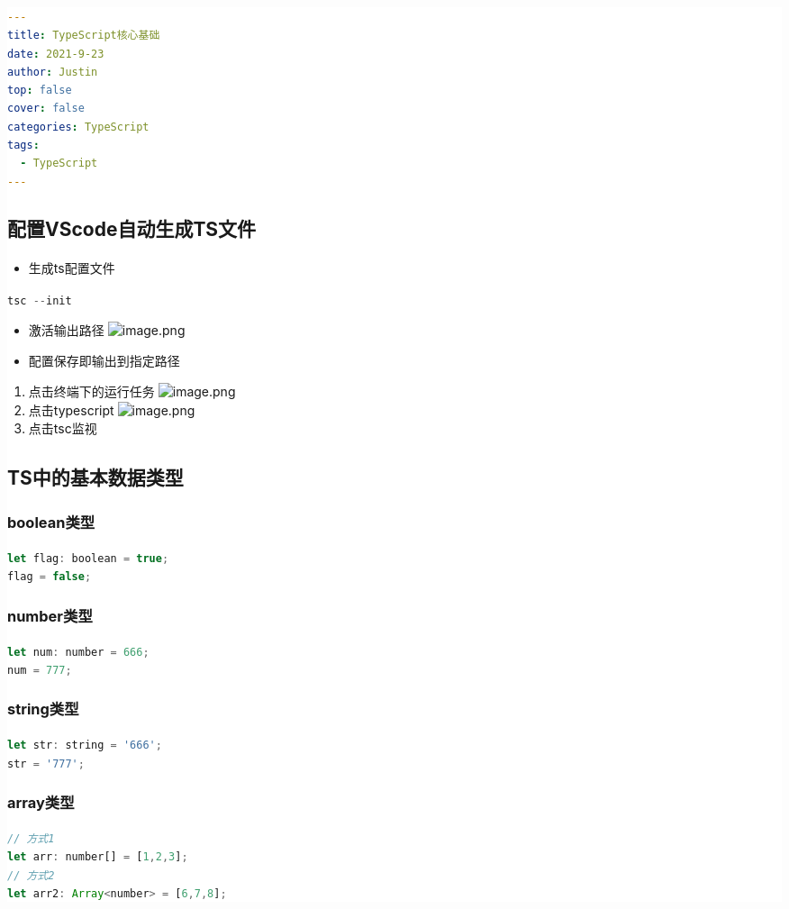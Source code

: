 ```yaml
---
title: TypeScript核心基础
date: 2021-9-23
author: Justin
top: false
cover: false
categories: TypeScript
tags:
  - TypeScript
---
```


## 配置VScode自动生成TS文件
* 生成ts配置文件
```js
tsc --init
```

* 激活输出路径
![image.png](https://img-blog.csdnimg.cn/img_convert/632424ce8189318838bd1cb1ebd6b645.png)

* 配置保存即输出到指定路径

1. 点击终端下的运行任务
![image.png](https://img-blog.csdnimg.cn/img_convert/55bca9ada4d0197bdc290b8d129676bd.png)
2. 点击typescript
![image.png](https://img-blog.csdnimg.cn/img_convert/1772984e91806ed69a505940da85dcdd.png)
3. 点击tsc监视

## TS中的基本数据类型
### boolean类型
```js
let flag: boolean = true;
flag = false;
```

### number类型
```js
let num: number = 666;
num = 777;
```

### string类型
```js
let str: string = '666';
str = '777';
```

### array类型
```js
// 方式1
let arr: number[] = [1,2,3];
// 方式2
let arr2: Array<number> = [6,7,8];
```
